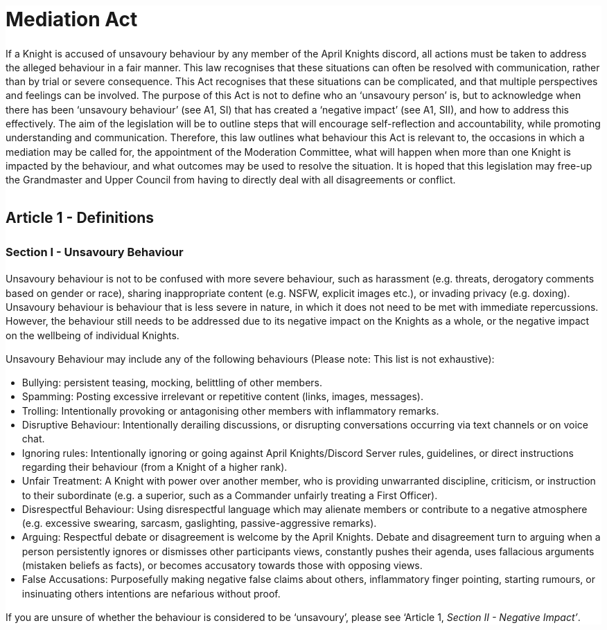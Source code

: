 [Bill number: 9-101]: #
[Author: Brushie Teeth]: #
[Proposed Date: 5/7/2024]: #
[Passed Date: ]: #

# Mediation Act

If a Knight is accused of unsavoury behaviour by any member of the April Knights discord, all actions must be taken to address the alleged behaviour in a fair manner. This law recognises that these situations can often be resolved with communication, rather than by trial or severe consequence. This Act recognises that these situations can be complicated, and that multiple perspectives and feelings can be involved. The purpose of this Act is not to define who an ‘unsavoury person’ is, but to acknowledge when there has been ‘unsavoury behaviour’ (see A1, SI) that has created a ‘negative impact’ (see A1, SII), and how to address this effectively. The aim of the legislation will be to outline steps that will encourage self-reflection and accountability, while promoting understanding and communication. Therefore, this law outlines what behaviour this Act is relevant to, the occasions in which a mediation may be called for, the appointment of the Moderation Committee, what will happen when more than one Knight is impacted by the behaviour, and what outcomes may be used to resolve the situation. It is hoped that this legislation may free-up the Grandmaster and Upper Council from having to directly deal with all disagreements or conflict.

## Article 1 - Definitions

### Section I - Unsavoury Behaviour

Unsavoury behaviour is not to be confused with more severe behaviour, such as harassment (e.g. threats, derogatory comments based on gender or race), sharing inappropriate content (e.g. NSFW, explicit images etc.), or invading privacy (e.g. doxing). Unsavoury behaviour is behaviour that is less severe in nature, in which it does not need to be met with immediate repercussions. However, the behaviour still needs to be addressed due to its negative impact on the Knights as a whole, or the negative impact on the wellbeing of individual Knights.

Unsavoury Behaviour may include any of the following behaviours (Please note: This list is not exhaustive):

* Bullying: persistent teasing, mocking, belittling of other members.
* Spamming: Posting excessive irrelevant or repetitive content (links, images, messages).
* Trolling: Intentionally provoking or antagonising other members with inflammatory remarks.
* Disruptive Behaviour: Intentionally derailing discussions, or disrupting conversations occurring via text channels or on voice chat.
* Ignoring rules: Intentionally ignoring or going against April Knights/Discord Server rules, guidelines, or direct instructions regarding their behaviour (from a Knight of a higher rank).
* Unfair Treatment: A Knight with power over another member, who is providing unwarranted discipline, criticism, or instruction to their subordinate (e.g. a superior, such as a Commander unfairly treating a First Officer).
* Disrespectful Behaviour: Using disrespectful language which may alienate members or contribute to a negative atmosphere (e.g. excessive swearing, sarcasm, gaslighting, passive-aggressive remarks).
* Arguing: Respectful debate or disagreement is welcome by the April Knights. Debate and disagreement turn to arguing when a person persistently ignores or dismisses other participants views, constantly pushes their agenda, uses fallacious arguments (mistaken beliefs as facts), or becomes accusatory towards those with opposing views.
* False Accusations: Purposefully making negative false claims about others, inflammatory finger pointing, starting rumours, or insinuating others intentions are nefarious without proof.

If you are unsure of whether the behaviour is considered to be ‘unsavoury’, please see ‘Article 1, *Section II - Negative Impact’*.
